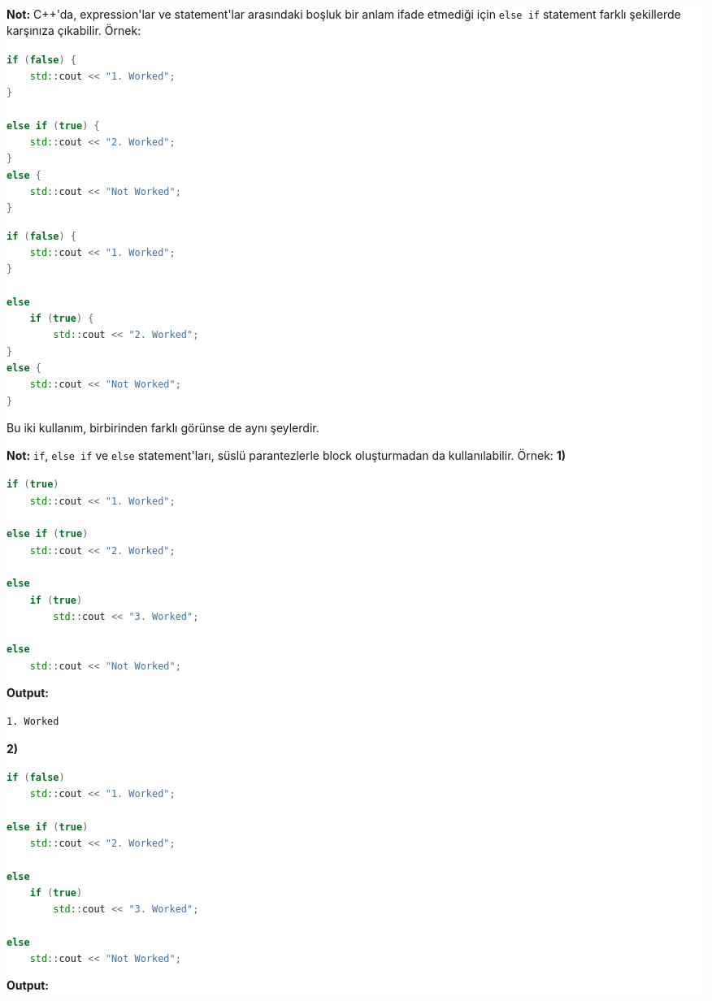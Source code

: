 **Not:** C++'da, expression'lar ve statement'lar arasındaki boşluk bir anlam ifade etmediği için `else if` statement farklı şekillerde karşınıza çıkabilir. Örnek:
```cpp
if (false) {
	std::cout << "1. Worked";	
}

else if (true) {
	std::cout << "2. Worked";	
}
else {
	std::cout << "Not Worked";	
}
```
```cpp
if (false) {
	std::cout << "1. Worked";	
}

else
	if (true) {
		std::cout << "2. Worked";
}
else {
	std::cout << "Not Worked";	
}
```
Bu iki kullanım, birbirinden farklı görünse de aynı şeylerdir.

**Not:** `if`, `else if` ve `else` statement'ları, süslü parantezlerle block oluşturmadan da kullanılabilir. Örnek:
**1)**
```cpp
if (true)
	std::cout << "1. Worked";

else if (true)
	std::cout << "2. Worked";

else
	if (true)
		std::cout << "3. Worked";

else
	std::cout << "Not Worked";
```
**Output:**
```
1. Worked
```
**2)**
```cpp
if (false)
	std::cout << "1. Worked";

else if (true)
	std::cout << "2. Worked";

else
	if (true)
		std::cout << "3. Worked";

else
	std::cout << "Not Worked";
```
**Output:**